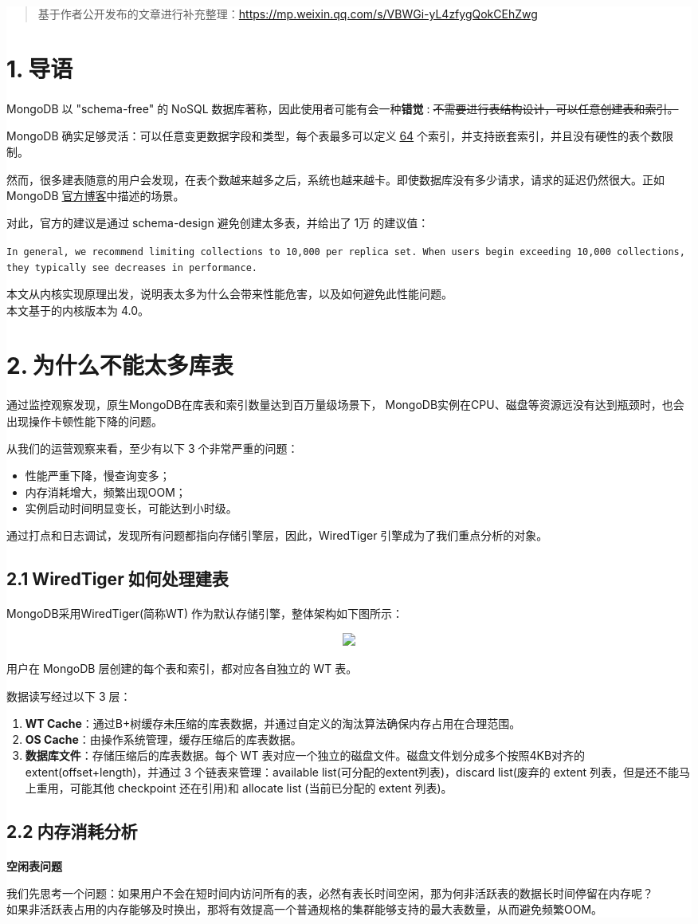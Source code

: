 >基于作者公开发布的文章进行补充整理：https://mp.weixin.qq.com/s/VBWGi-yL4zfygQokCEhZwg

# 1. 导语
MongoDB 以 "schema-free" 的 NoSQL 数据库著称，因此使用者可能有会一种**错觉** : ~~不需要进行表结构设计，可以任意创建表和索引。~~      

MongoDB 确实足够灵活：可以任意变更数据字段和类型，每个表最多可以定义 [64](https://www.mongodb.com/docs/v4.4/reference/limits/#mongodb-limit-Number-of-Indexes-per-Collection) 个索引，并支持嵌套索引，并且没有硬性的表个数限制。

然而，很多建表随意的用户会发现，在表个数越来越多之后，系统也越来越卡。即使数据库没有多少请求，请求的延迟仍然很大。正如 MongoDB [官方博客](https://www.mongodb.com/developer/products/mongodb/schema-design-anti-pattern-massive-number-collections/)中描述的场景。

对此，官方的建议是通过 schema-design 避免创建太多表，并给出了 1万 的建议值：
```
In general, we recommend limiting collections to 10,000 per replica set. When users begin exceeding 10,000 collections, they typically see decreases in performance.
```

本文从内核实现原理出发，说明表太多为什么会带来性能危害，以及如何避免此性能问题。     
本文基于的内核版本为 4.0。

# 2. 为什么不能太多库表
通过监控观察发现，原生MongoDB在库表和索引数量达到百万量级场景下， MongoDB实例在CPU、磁盘等资源远没有达到瓶颈时，也会出现操作卡顿性能下降的问题。    

从我们的运营观察来看，至少有以下 3 个非常严重的问题：    
- 性能严重下降，慢查询变多；
- 内存消耗增大，频繁出现OOM；
- 实例启动时间明显变长，可能达到小时级。


通过打点和日志调试，发现所有问题都指向存储引擎层，因此，WiredTiger 引擎成为了我们重点分析的对象。
## 2.1 WiredTiger 如何处理建表
MongoDB采用WiredTiger(简称WT) 作为默认存储引擎，整体架构如下图所示：    

<p align="center">
  <img src="https://github.com/pengzhenyi2015/MongoDB-Kernel-Study/assets/16788801/08bac29e-9954-4e04-937b-9d956325b448" width=300>
</p>

用户在 MongoDB 层创建的每个表和索引，都对应各自独立的 WT 表。    

数据读写经过以下 3 层：    
1. **WT Cache**：通过B+树缓存未压缩的库表数据，并通过自定义的淘汰算法确保内存占用在合理范围。    
2. **OS Cache**：由操作系统管理，缓存压缩后的库表数据。    
3. **数据库文件**：存储压缩后的库表数据。每个 WT 表对应一个独立的磁盘文件。磁盘文件划分成多个按照4KB对齐的extent(offset+length)，并通过 3 个链表来管理：available list(可分配的extent列表)，discard list(废弃的 extent 列表，但是还不能马上重用，可能其他 checkpoint 还在引用)和 allocate list (当前已分配的 extent 列表)。

## 2.2 内存消耗分析
**空闲表问题**    

我们先思考一个问题：如果用户不会在短时间内访问所有的表，必然有表长时间空闲，那为何非活跃表的数据长时间停留在内存呢？    
如果非活跃表占用的内存能够及时换出，那将有效提高一个普通规格的集群能够支持的最大表数量，从而避免频繁OOM。    
